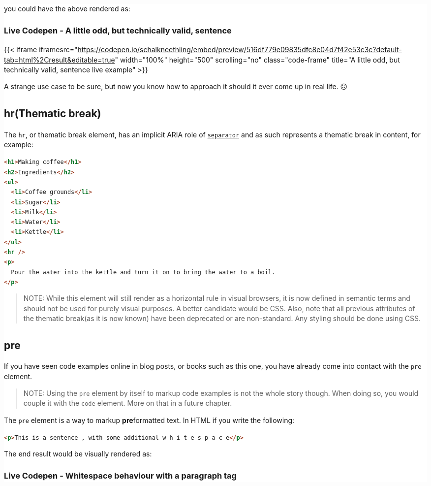 you could have the above rendered as:

### Live Codepen - A little odd, but technically valid, sentence

{{< iframe iframesrc="https://codepen.io/schalkneethling/embed/preview/516df779e09835dfc8e04d7f42e53c3c?default-tab=html%2Cresult&editable=true" width="100%" height="500" scrolling="no" class="code-frame" title="A little odd, but technically valid, sentence live example" >}}

A strange use case to be sure, but now you know how to approach it should it ever come up in real life. 🙃

## hr(Thematic break)

The `hr`, or thematic break element, has an implicit ARIA role of [`separator`](https://w3c.github.io/html-aria/#index-aria-separator) and as such represents a thematic break in content, for example:

```html
<h1>Making coffee</h1>
<h2>Ingredients</h2>
<ul>
  <li>Coffee grounds</li>
  <li>Sugar</li>
  <li>Milk</li>
  <li>Water</li>
  <li>Kettle</li>
</ul>
<hr />
<p>
  Pour the water into the kettle and turn it on to bring the water to a boil.
</p>
```

> NOTE: While this element will still render as a horizontal rule in visual browsers, it is now defined in semantic terms and should not be used for purely visual purposes. A better candidate would be CSS. Also, note that all previous attributes of the thematic break(as it is now known) have been deprecated or are non-standard. Any styling should be done using CSS.

## pre

If you have seen code examples online in blog posts, or books such as this one, you have already come into contact with the `pre` element.

> NOTE: Using the `pre` element by itself to markup code examples is not the whole story though. When doing so, you would couple it with the `code` element. More on that in a future chapter.

The `pre` element is a way to markup **pre**formatted text. In HTML if you write the following:

```html
<p>This is a sentence , with some additional w h i t e s p a c e</p>
```

The end result would be visually rendered as:

### Live Codepen - Whitespace behaviour with a paragraph tag
